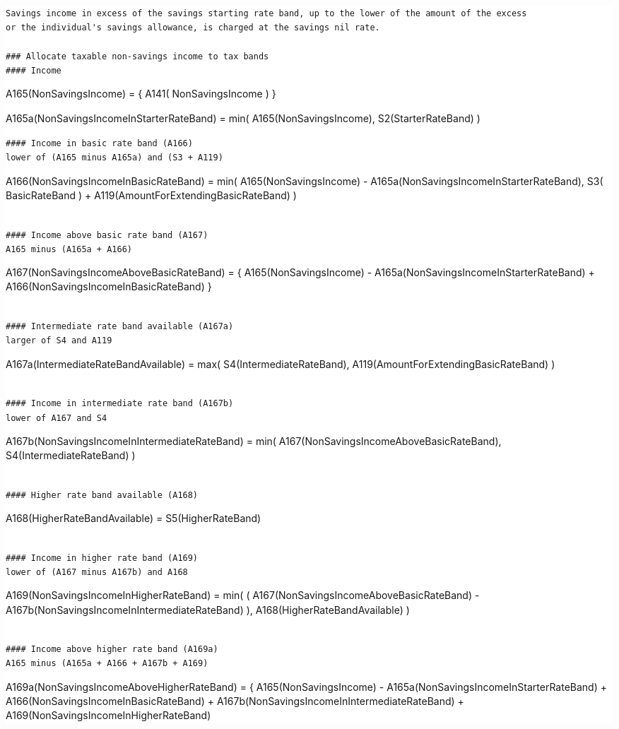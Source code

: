 ```
Savings income in excess of the savings starting rate band, up to the lower of the amount of the excess
or the individual's savings allowance, is charged at the savings nil rate.

### Allocate taxable non-savings income to tax bands
#### Income
``` 
A165(NonSavingsIncome) = { A141( NonSavingsIncome ) }

A165a(NonSavingsIncomeInStarterRateBand) = min( A165(NonSavingsIncome), S2(StarterRateBand) )
```
#### Income in basic rate band (A166)
lower of (A165 minus A165a) and (S3 + A119)
``` 
A166(NonSavingsIncomeInBasicRateBand) = min( 
  A165(NonSavingsIncome) - A165a(NonSavingsIncomeInStarterRateBand),
   S3( BasicRateBand ) + A119(AmountForExtendingBasicRateBand) )
```

#### Income above basic rate band (A167)
A165 minus (A165a + A166)
``` 
A167(NonSavingsIncomeAboveBasicRateBand) = { 
  A165(NonSavingsIncome) -
  A165a(NonSavingsIncomeInStarterRateBand) + 
  A166(NonSavingsIncomeInBasicRateBand) }
```

#### Intermediate rate band available (A167a)
larger of S4 and A119
``` 
A167a(IntermediateRateBandAvailable) = max( 
  S4(IntermediateRateBand), 
  A119(AmountForExtendingBasicRateBand) )
```

#### Income in intermediate rate band (A167b)
lower of A167 and S4
```
A167b(NonSavingsIncomeInIntermediateRateBand) = min( 
  A167(NonSavingsIncomeAboveBasicRateBand), 
  S4(IntermediateRateBand) ) 
```

#### Higher rate band available (A168)
``` 
A168(HigherRateBandAvailable) = S5(HigherRateBand)
```

#### Income in higher rate band (A169)
lower of (A167 minus A167b) and A168
``` 
A169(NonSavingsIncomeInHigherRateBand) = min(
  ( A167(NonSavingsIncomeAboveBasicRateBand) - A167b(NonSavingsIncomeInIntermediateRateBand) ),
  A168(HigherRateBandAvailable) )
```

#### Income above higher rate band (A169a)
A165 minus (A165a + A166 + A167b + A169)
``` 
A169a(NonSavingsIncomeAboveHigherRateBand) = {
  A165(NonSavingsIncome) -
  A165a(NonSavingsIncomeInStarterRateBand) +
  A166(NonSavingsIncomeInBasicRateBand) +
  A167b(NonSavingsIncomeInIntermediateRateBand) +
  A169(NonSavingsIncomeInHigherRateBand)
